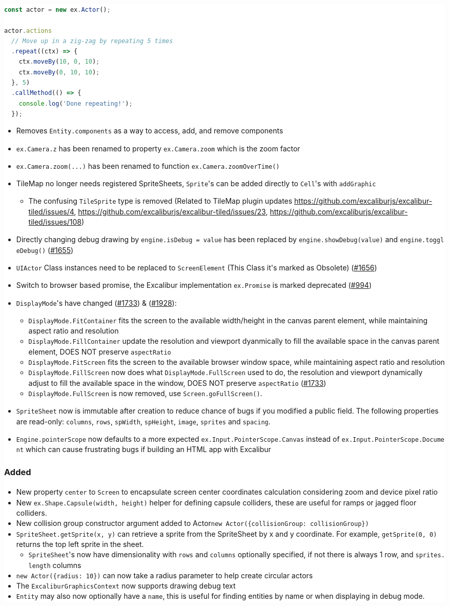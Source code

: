   ```typescript
  const actor = new ex.Actor();

  actor.actions
    // Move up in a zig-zag by repeating 5 times
    .repeat((ctx) => {
      ctx.moveBy(10, 0, 10);
      ctx.moveBy(0, 10, 10);
    }, 5)
    .callMethod(() => {
      console.log('Done repeating!');
    });
  ```

- Removes `Entity.components` as a way to access, add, and remove components
- `ex.Camera.z` has been renamed to property `ex.Camera.zoom` which is the zoom factor
- `ex.Camera.zoom(...)` has been renamed to function `ex.Camera.zoomOverTime()`
- TileMap no longer needs registered SpriteSheets, `Sprite`'s can be added directly to `Cell`'s with `addGraphic`
  - The confusing `TileSprite` type is removed (Related to TileMap plugin updates https://github.com/excaliburjs/excalibur-tiled/issues/4, https://github.com/excaliburjs/excalibur-tiled/issues/23, https://github.com/excaliburjs/excalibur-tiled/issues/108)
- Directly changing debug drawing by `engine.isDebug = value` has been replaced by `engine.showDebug(value)` and `engine.toggleDebug()` ([#1655](https://github.com/excaliburjs/Excalibur/issues/1655))
- `UIActor` Class instances need to be replaced to `ScreenElement` (This Class it's marked as Obsolete) ([#1656](https://github.com/excaliburjs/Excalibur/issues/1656))
- Switch to browser based promise, the Excalibur implementation `ex.Promise` is marked deprecated ([#994](https://github.com/excaliburjs/Excalibur/issues/994))
- `DisplayMode`'s have changed ([#1733](https://github.com/excaliburjs/Excalibur/issues/1733)) & ([#1928](https://github.com/excaliburjs/Excalibur/issues/1928)):

  - `DisplayMode.FitContainer` fits the screen to the available width/height in the canvas parent element, while maintaining aspect ratio and resolution
  - `DisplayMode.FillContainer` update the resolution and viewport dyanmically to fill the available space in the canvas parent element, DOES NOT preserve `aspectRatio`
  - `DisplayMode.FitScreen` fits the screen to the available browser window space, while maintaining aspect ratio and resolution
  - `DisplayMode.FillScreen` now does what `DisplayMode.FullScreen` used to do, the resolution and viewport dynamically adjust to fill the available space in the window, DOES NOT preserve `aspectRatio` ([#1733](https://github.com/excaliburjs/Excalibur/issues/1733))
  - `DisplayMode.FullScreen` is now removed, use `Screen.goFullScreen()`.

- `SpriteSheet` now is immutable after creation to reduce chance of bugs if you modified a public field. The following properties are read-only: `columns`, `rows`, `spWidth`, `spHeight`, `image`, `sprites` and `spacing`.
- `Engine.pointerScope` now defaults to a more expected `ex.Input.PointerScope.Canvas` instead of `ex.Input.PointerScope.Document` which can cause frustrating bugs if building an HTML app with Excalibur

### Added

- New property `center` to `Screen` to encapsulate screen center coordinates calculation considering zoom and device pixel ratio
- New `ex.Shape.Capsule(width, height)` helper for defining capsule colliders, these are useful for ramps or jagged floor colliders.
- New collision group constructor argument added to Actor`new Actor({collisionGroup: collisionGroup})`
- `SpriteSheet.getSprite(x, y)` can retrieve a sprite from the SpriteSheet by x and y coordinate. For example, `getSprite(0, 0)` returns the top left sprite in the sheet.
  - `SpriteSheet`'s now have dimensionality with `rows` and `columns` optionally specified, if not there is always 1 row, and `sprites.length` columns
- `new Actor({radius: 10})` can now take a radius parameter to help create circular actors
- The `ExcaliburGraphicsContext` now supports drawing debug text
- `Entity` may also now optionally have a `name`, this is useful for finding entities by name or when displaying in debug mode.